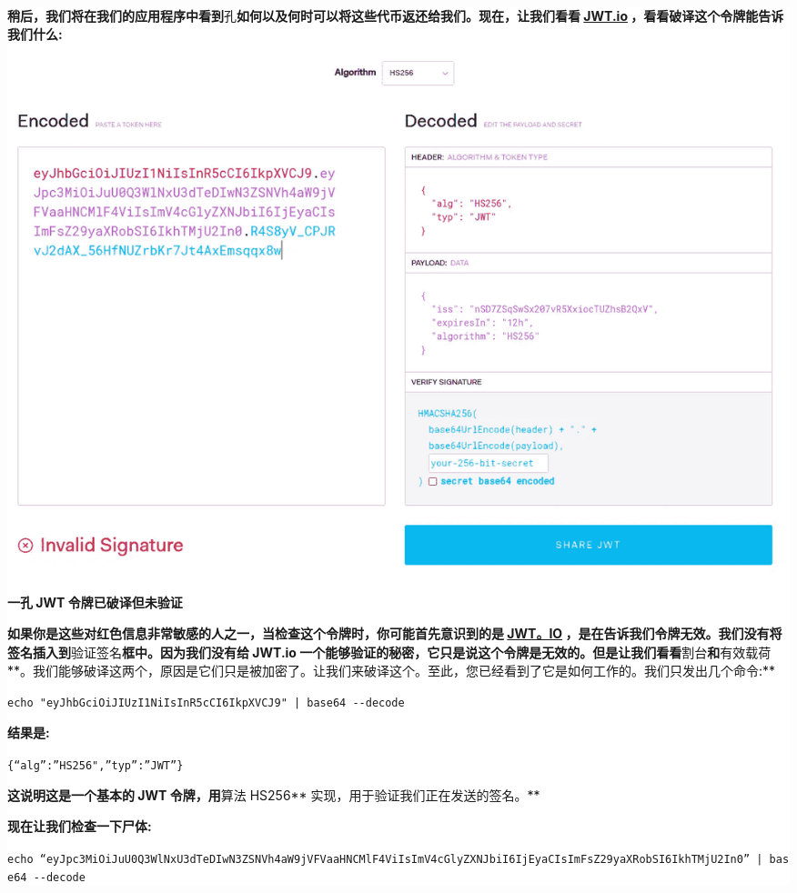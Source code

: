 **稍后，我们将在我们的应用程序中看到**孔**如何以及何时可以将这些代币返还给我们。现在，让我们看看 [**JWT.io**](https://jwt.io/) ，看看破译这个令牌能告诉我们什么:**

**![](img/1e9de1144e6e6e36352979d2bca8fd8e.png)**

****一孔 JWT 令牌已破译但未验证****

**如果你是这些对红色信息非常敏感的人之一，当检查这个令牌时，你可能首先意识到的是 [**JWT。IO**](https://jwt.io/) ，是在告诉我们令牌无效。我们没有将签名插入到**验证签名**框中。因为我们没有给 JWT.io 一个能够验证的秘密，它只是说这个令牌是无效的。但是让我们看看**割台**和**有效载荷**。我们能够破译这两个，原因是它们只是被加密了。让我们来破译这个。至此，您已经看到了它是如何工作的。我们只发出几个命令:**

```
echo "eyJhbGciOiJIUzI1NiIsInR5cCI6IkpXVCJ9" | base64 --decode
```

**结果是:**

```
{“alg”:”HS256",”typ”:”JWT”}
```

**这说明这是一个基本的 **JWT** 令牌，用**算法 HS256** 实现，用于验证我们正在发送的签名。**

**现在让我们检查一下尸体:**

```
echo “eyJpc3MiOiJuU0Q3WlNxU3dTeDIwN3ZSNVh4aW9jVFVaaHNCMlF4ViIsImV4cGlyZXNJbiI6IjEyaCIsImFsZ29yaXRobSI6IkhTMjU2In0” | base64 --decode
```
